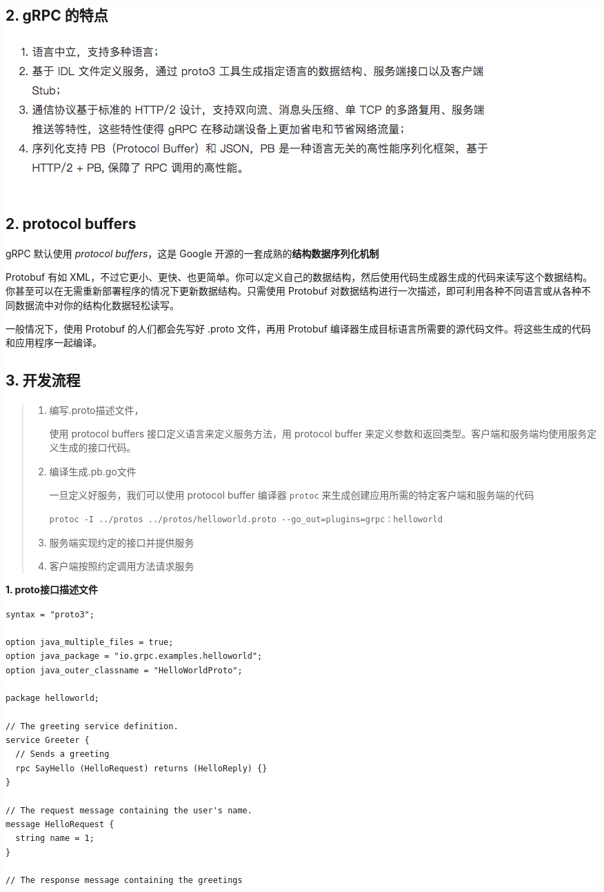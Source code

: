 ## 2. gRPC 的特点

![](png/grpc-feature.png)

## 2. protocol buffers

gRPC 默认使用 *protocol buffers*，这是 Google 开源的一套成熟的**结构数据序列化机制**

Protobuf 有如 XML，不过它更小、更快、也更简单。你可以定义自己的数据结构，然后使用代码生成器生成的代码来读写这个数据结构。你甚至可以在无需重新部署程序的情况下更新数据结构。只需使用 Protobuf 对数据结构进行一次描述，即可利用各种不同语言或从各种不同数据流中对你的结构化数据轻松读写。

一般情况下，使用 Protobuf 的人们都会先写好 .proto 文件，再用 Protobuf 编译器生成目标语言所需要的源代码文件。将这些生成的代码和应用程序一起编译。



## 3. 开发流程

> 1. 编写.proto描述文件，
>
>    使用 protocol buffers 接口定义语言来定义服务方法，用 protocol buffer 来定义参数和返回类型。客户端和服务端均使用服务定义生成的接口代码。
>
> 2. 编译生成.pb.go文件
>
>    一旦定义好服务，我们可以使用 protocol buffer 编译器 `protoc` 来生成创建应用所需的特定客户端和服务端的代码
>
>    `protoc -I ../protos ../protos/helloworld.proto --go_out=plugins=grpc：helloworld	`
>
> 3. 服务端实现约定的接口并提供服务
>
> 4. 客户端按照约定调用方法请求服务

**1. proto接口描述文件**

```shell
syntax = "proto3";

option java_multiple_files = true;
option java_package = "io.grpc.examples.helloworld";
option java_outer_classname = "HelloWorldProto";

package helloworld;

// The greeting service definition.
service Greeter {
  // Sends a greeting
  rpc SayHello (HelloRequest) returns (HelloReply) {}
}

// The request message containing the user's name.
message HelloRequest {
  string name = 1;
}

// The response message containing the greetings
```